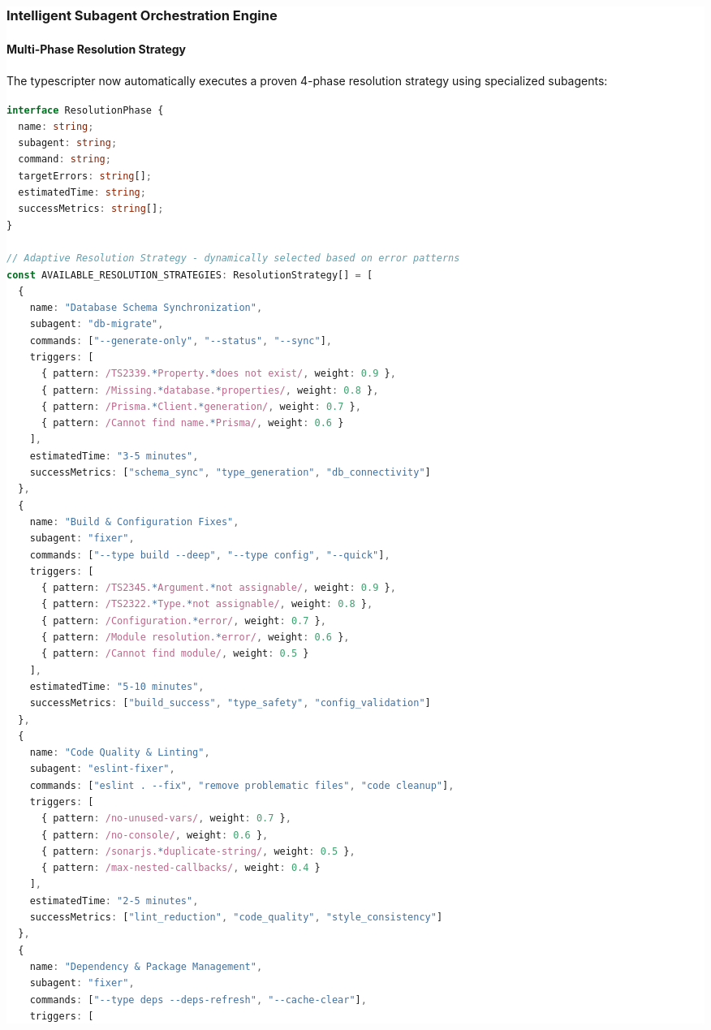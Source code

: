 ### Intelligent Subagent Orchestration Engine

#### **Multi-Phase Resolution Strategy**

The typescripter now automatically executes a proven 4-phase resolution strategy using specialized subagents:

```typescript
interface ResolutionPhase {
  name: string;
  subagent: string;
  command: string;
  targetErrors: string[];
  estimatedTime: string;
  successMetrics: string[];
}

// Adaptive Resolution Strategy - dynamically selected based on error patterns
const AVAILABLE_RESOLUTION_STRATEGIES: ResolutionStrategy[] = [
  {
    name: "Database Schema Synchronization",
    subagent: "db-migrate",
    commands: ["--generate-only", "--status", "--sync"],
    triggers: [
      { pattern: /TS2339.*Property.*does not exist/, weight: 0.9 },
      { pattern: /Missing.*database.*properties/, weight: 0.8 },
      { pattern: /Prisma.*Client.*generation/, weight: 0.7 },
      { pattern: /Cannot find name.*Prisma/, weight: 0.6 }
    ],
    estimatedTime: "3-5 minutes",
    successMetrics: ["schema_sync", "type_generation", "db_connectivity"]
  },
  {
    name: "Build & Configuration Fixes",
    subagent: "fixer", 
    commands: ["--type build --deep", "--type config", "--quick"],
    triggers: [
      { pattern: /TS2345.*Argument.*not assignable/, weight: 0.9 },
      { pattern: /TS2322.*Type.*not assignable/, weight: 0.8 },
      { pattern: /Configuration.*error/, weight: 0.7 },
      { pattern: /Module resolution.*error/, weight: 0.6 },
      { pattern: /Cannot find module/, weight: 0.5 }
    ],
    estimatedTime: "5-10 minutes",
    successMetrics: ["build_success", "type_safety", "config_validation"]
  },
  {
    name: "Code Quality & Linting",
    subagent: "eslint-fixer",
    commands: ["eslint . --fix", "remove problematic files", "code cleanup"],
    triggers: [
      { pattern: /no-unused-vars/, weight: 0.7 },
      { pattern: /no-console/, weight: 0.6 },
      { pattern: /sonarjs.*duplicate-string/, weight: 0.5 },
      { pattern: /max-nested-callbacks/, weight: 0.4 }
    ],
    estimatedTime: "2-5 minutes",
    successMetrics: ["lint_reduction", "code_quality", "style_consistency"]
  },
  {
    name: "Dependency & Package Management",
    subagent: "fixer",
    commands: ["--type deps --deps-refresh", "--cache-clear"],
    triggers: [
```
